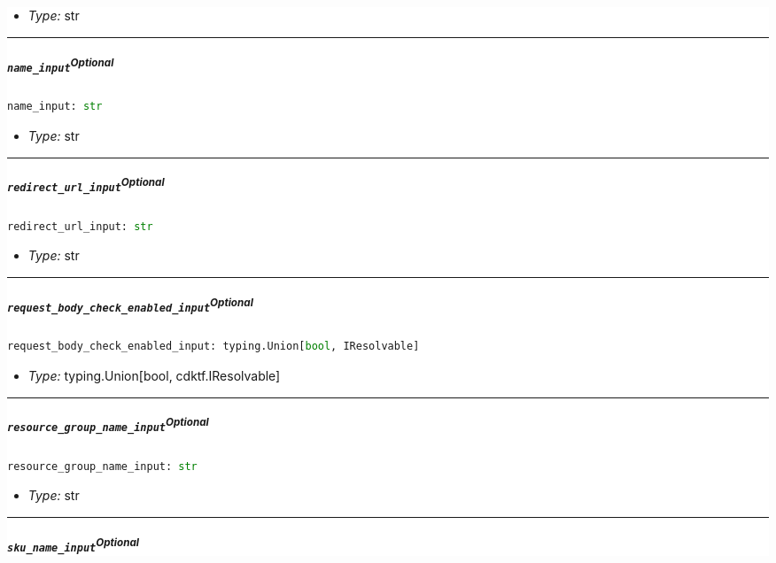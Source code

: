 - *Type:* str

---

##### `name_input`<sup>Optional</sup> <a name="name_input" id="@cdktf/provider-azurerm.cdnFrontdoorFirewallPolicy.CdnFrontdoorFirewallPolicy.property.nameInput"></a>

```python
name_input: str
```

- *Type:* str

---

##### `redirect_url_input`<sup>Optional</sup> <a name="redirect_url_input" id="@cdktf/provider-azurerm.cdnFrontdoorFirewallPolicy.CdnFrontdoorFirewallPolicy.property.redirectUrlInput"></a>

```python
redirect_url_input: str
```

- *Type:* str

---

##### `request_body_check_enabled_input`<sup>Optional</sup> <a name="request_body_check_enabled_input" id="@cdktf/provider-azurerm.cdnFrontdoorFirewallPolicy.CdnFrontdoorFirewallPolicy.property.requestBodyCheckEnabledInput"></a>

```python
request_body_check_enabled_input: typing.Union[bool, IResolvable]
```

- *Type:* typing.Union[bool, cdktf.IResolvable]

---

##### `resource_group_name_input`<sup>Optional</sup> <a name="resource_group_name_input" id="@cdktf/provider-azurerm.cdnFrontdoorFirewallPolicy.CdnFrontdoorFirewallPolicy.property.resourceGroupNameInput"></a>

```python
resource_group_name_input: str
```

- *Type:* str

---

##### `sku_name_input`<sup>Optional</sup> <a name="sku_name_input" id="@cdktf/provider-azurerm.cdnFrontdoorFirewallPolicy.CdnFrontdoorFirewallPolicy.property.skuNameInput"></a>
